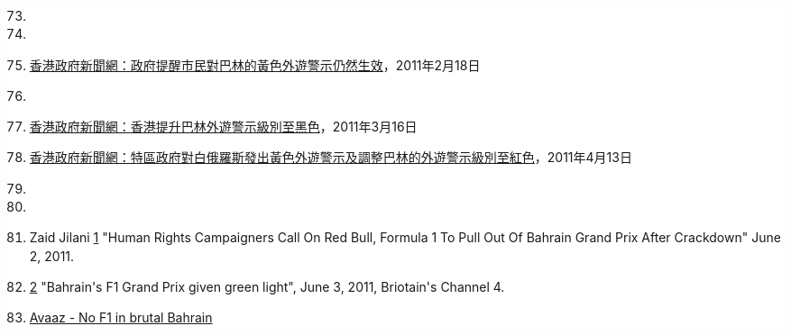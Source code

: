 73.

74.

75. [香港政府新聞網：政府提醒市民對巴林的黃色外遊警示仍然生效](http://www.info.gov.hk/gia/general/201102/18/P201102180231.htm)，2011年2月18日

76.

77. [香港政府新聞網：香港提升巴林外遊警示級別至黑色](http://www.info.gov.hk/gia/general/201103/16/P201103160352.htm)，2011年3月16日

78. [香港政府新聞網：特區政府對白俄羅斯發出黃色外遊警示及調整巴林的外遊警示級別至紅色](http://www.info.gov.hk/gia/general/201104/13/P201104130252.htm)，2011年4月13日

79.

80.

81. Zaid Jilani [1](http://thinkprogress.org/security/2011/06/02/234337/formula-1-bahrain/) "Human Rights Campaigners Call On Red Bull, Formula 1 To Pull Out Of Bahrain Grand Prix After Crackdown" June 2, 2011.

82. [2](http://www.channel4.com/news/bahrains-f1-grand-prix-given-green-light) "Bahrain's F1 Grand Prix given green light", June 3, 2011, Briotain's Channel 4.

83. [Avaaz - No F1 in brutal Bahrain](http://www.avaaz.org/en/no_f1_in_brutal_bahrain/?fpla)